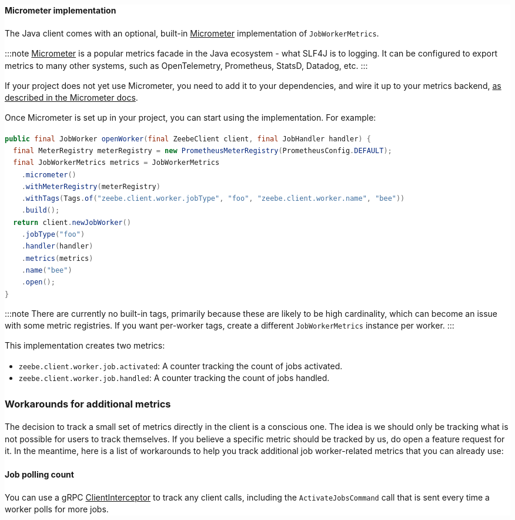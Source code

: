 #### Micrometer implementation

The Java client comes with an optional, built-in [Micrometer](https://micrometer.io/) implementation of `JobWorkerMetrics`.

:::note
[Micrometer](https://micrometer.io/) is a popular metrics facade in the Java ecosystem - what SLF4J is to logging. It can be configured to export metrics to many other systems, such as OpenTelemetry, Prometheus, StatsD, Datadog, etc.
:::

If your project does not yet use Micrometer, you need to add it to your dependencies, and wire it up to your metrics backend, [as described in the Micrometer docs](https://micrometer.io/docs).

Once Micrometer is set up in your project, you can start using the implementation. For example:

```java
public final JobWorker openWorker(final ZeebeClient client, final JobHandler handler) {
  final MeterRegistry meterRegistry = new PrometheusMeterRegistry(PrometheusConfig.DEFAULT);
  final JobWorkerMetrics metrics = JobWorkerMetrics
    .micrometer()
    .withMeterRegistry(meterRegistry)
    .withTags(Tags.of("zeebe.client.worker.jobType", "foo", "zeebe.client.worker.name", "bee"))
    .build();
  return client.newJobWorker()
    .jobType("foo")
    .handler(handler)
    .metrics(metrics)
    .name("bee")
    .open();
}
```

:::note
There are currently no built-in tags, primarily because these are likely to be high cardinality, which can become an issue with some metric registries. If you want per-worker tags, create a different `JobWorkerMetrics` instance per worker.
:::

This implementation creates two metrics:

- `zeebe.client.worker.job.activated`: A counter tracking the count of jobs activated.
- `zeebe.client.worker.job.handled`: A counter tracking the count of jobs handled.

### Workarounds for additional metrics

The decision to track a small set of metrics directly in the client is a conscious one. The idea is we should only be tracking what is not possible for users to track themselves. If you believe a specific metric should be tracked by us, do open a feature request for it. In the meantime, here is a list of workarounds to help you track additional job worker-related metrics that you can already use:

#### Job polling count

You can use a gRPC [ClientInterceptor](https://grpc.github.io/grpc-java/javadoc/io/grpc/ClientInterceptor.html) to track any client calls, including the `ActivateJobsCommand` call that is sent every time a worker polls for more jobs.

